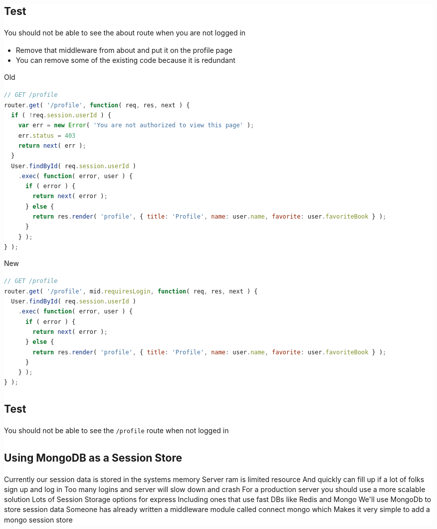 ## Test
You should not be able to see the about route when you are not logged in
* Remove that middleware from about and put it on the profile page
* You can remove some of the existing code because it is redundant

Old

```js
// GET /profile
router.get( '/profile', function( req, res, next ) {
  if ( !req.session.userId ) {
    var err = new Error( 'You are not authorized to view this page' );
    err.status = 403
    return next( err );
  }
  User.findById( req.session.userId )
    .exec( function( error, user ) {
      if ( error ) {
        return next( error );
      } else {
        return res.render( 'profile', { title: 'Profile', name: user.name, favorite: user.favoriteBook } );
      }
    } );
} );
```

New

```js
// GET /profile
router.get( '/profile', mid.requiresLogin, function( req, res, next ) {
  User.findById( req.session.userId )
    .exec( function( error, user ) {
      if ( error ) {
        return next( error );
      } else {
        return res.render( 'profile', { title: 'Profile', name: user.name, favorite: user.favoriteBook } );
      }
    } );
} );
```

## Test
You should not be able to see the `/profile` route when not logged in

## Using MongoDB as a Session Store
Currently our session data is stored in the systems memory
Server ram is limited resource
And quickly can fill up if a lot of folks sign up and log in
Too many logins and server will slow down and crash
For a production server you should use a more scalable solution
Lots of Session Storage options for express
Including ones that use fast DBs like Redis and Mongo
We'll use MongoDb to store session data
Someone has already written a middleware module called connect mongo which Makes it very simple to add a mongo session store

